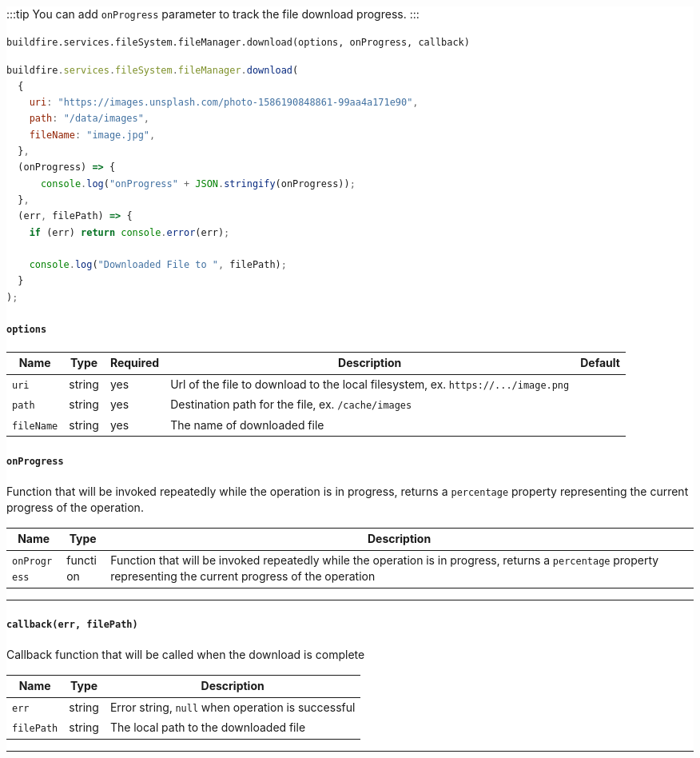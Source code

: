 :::tip
You can add `onProgress` parameter to track the file download progress.
:::

`buildfire.services.fileSystem.fileManager.download(options, onProgress, callback)`

```javascript
buildfire.services.fileSystem.fileManager.download(
  {
    uri: "https://images.unsplash.com/photo-1586190848861-99aa4a171e90",
    path: "/data/images",
    fileName: "image.jpg",
  },
  (onProgress) => {
      console.log("onProgress" + JSON.stringify(onProgress));
  },
  (err, filePath) => {
    if (err) return console.error(err);

    console.log("Downloaded File to ", filePath);
  }
);
```

#### `options`

| Name       | Type   | Required | Description                                                                      | Default |
| ---------- | ------ | -------- | -------------------------------------------------------------------------------- | ------- |
| `uri`      | string | yes      | Url of the file to download to the local filesystem, ex. `https://.../image.png` |         |
| `path`     | string | yes      | Destination path for the file, ex. `/cache/images`                               |         |
| `fileName` | string | yes      | The name of downloaded file                                                      |         |

#### `onProgress`

Function that will be invoked repeatedly while the operation is in progress, returns a `percentage` property representing the current progress of the operation.

| Name         | Type     | Description                                                                                                                                                     |
| ------------ | -------- | --------------------------------------------------------------------------------------------------------------------------------------------------------------- |
| `onProgress` | function | Function that will be invoked repeatedly while the operation is in progress, returns a `percentage` property representing the current progress of the operation |

---
#### `callback(err, filePath)`

Callback function that will be called when the download is complete

| Name       | Type   | Description                                       |
| ---------- | ------ | ------------------------------------------------- |
| `err`      | string | Error string, `null` when operation is successful |
| `filePath` | string | The local path to the downloaded file             |

---